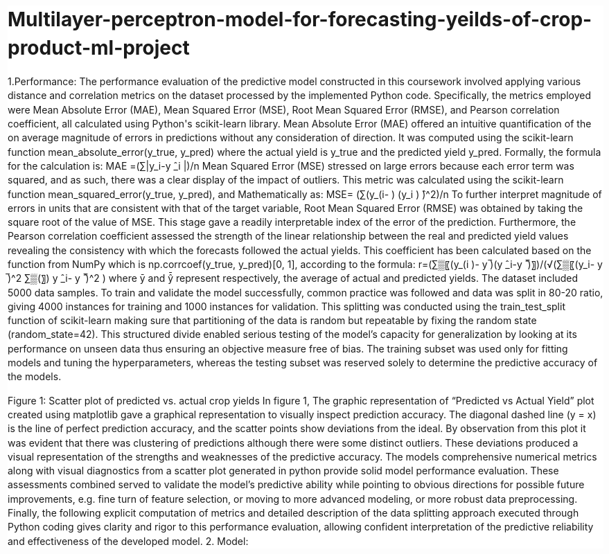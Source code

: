 # Multilayer-perceptron-model-for-forecasting-yeilds-of-crop-product-ml-project
1.Performance: 
The performance evaluation of the predictive model constructed in this coursework involved applying various distance and correlation metrics on the dataset processed by the implemented Python code. Specifically, the metrics employed were Mean Absolute Error (MAE), Mean Squared Error (MSE), Root Mean Squared Error (RMSE), and Pearson correlation coefficient, all calculated using Python's scikit-learn library.
Mean Absolute Error (MAE) offered an intuitive quantification of the on average magnitude of errors in predictions without any consideration of direction. It was computed using the scikit-learn function mean_absolute_error(y_true, y_pred) where the actual yield is y_true and the predicted yield y_pred. Formally, the formula for the calculation is:
MAE =(∑|y_i-y ̂_i  |)/n
Mean Squared Error (MSE) stressed on large errors because each error term was squared, and as such, there was a clear display of the impact of outliers. This metric was calculated using the scikit-learn function mean_squared_error(y_true, y_pred), and Mathematically as:
MSE=  (∑(y_(i- ) (y_i ) ̂)^2)/n
To further interpret magnitude of errors in units that are consistent with that of the target variable, Root Mean Squared Error (RMSE) was obtained by taking the square root of the value of MSE. This stage gave a readily interpretable index of the error of the prediction.
Furthermore, the Pearson correlation coefficient assessed the strength of the linear relationship between the real and predicted yield values revealing the consistency with which the forecasts followed the actual yields. This coefficient has been calculated based on the function from NumPy which is np.corrcoef(y_true, y_pred)[0, 1], according to the formula: 
r=(∑▒〖(y_(i  )- y ̅)(y ̂_i-y ̂  ̅)〗)/(√(∑▒〖(y_i- y ̅)^2  ∑▒(〗) y ̂_i- y ̂  ̅)^2 )
where ȳ and ŷ̄ represent respectively, the average of actual and predicted yields. 
The dataset included 5000 data samples. To train and validate the model successfully, common practice was followed and data was split in 80-20 ratio, giving 4000 instances for training and 1000 instances for validation. This splitting was conducted using the train_test_split function of scikit-learn making sure that partitioning of the data is random but repeatable by fixing the random state (random_state=42). 
This structured divide enabled serious testing of the model’s capacity for generalization by looking at its performance on unseen data thus ensuring an objective measure free of bias. The training subset was used only for fitting models and tuning the hyperparameters, whereas the testing subset was reserved solely to determine the predictive accuracy of the models. 
 
Figure 1: Scatter plot of predicted vs. actual crop yields
In figure 1, The graphic representation of “Predicted vs Actual Yield” plot created using matplotlib gave a graphical representation to visually inspect prediction accuracy. The diagonal dashed line (y = x) is the line of perfect prediction accuracy, and the scatter points show deviations from the ideal. By observation from this plot it was evident that there was clustering of predictions although there were some distinct outliers. These deviations produced a visual representation of the strengths and weaknesses of the predictive accuracy. 
The models comprehensive numerical metrics along with visual diagnostics from a scatter plot generated in python provide solid model performance evaluation. These assessments combined served to validate the model’s predictive ability while pointing to obvious directions for possible future improvements, e.g. fine turn of feature selection, or moving to more advanced modeling, or more robust data preprocessing. 
Finally, the following explicit computation of metrics and detailed description of the data splitting approach executed through Python coding gives clarity and rigor to this performance evaluation, allowing confident interpretation of the predictive reliability and effectiveness of the developed model.
2. Model: